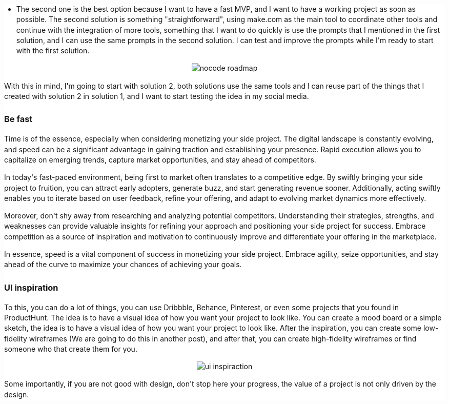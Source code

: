 - The second one is the best option because I want to have a fast MVP, and I want to have a working project as soon as possible.
The second solution is something "straightforward", using make.com as the main tool to coordinate other tools and continue with the integration of more tools, something that I want to do quickly is use the prompts that I mentioned in the first solution, and I can use the same prompts in the second solution. I can test and improve the prompts while I'm ready to start with the first solution.

<p align="center" width="100%">
<img src="https://i.imgur.com/1d3ZcfP.png" title="nocode roadmap" width="450"/>
</p>




With this in mind, I'm going to start with solution 2, both solutions use the same tools and I can reuse part of the things that I created with solution 2 in solution 1, and I want to start testing the idea in my social media.


### Be fast

Time is of the essence, especially when considering monetizing your side project. The digital landscape is constantly evolving, and speed can be a significant advantage in gaining traction and establishing your presence. Rapid execution allows you to capitalize on emerging trends, capture market opportunities, and stay ahead of competitors.

In today's fast-paced environment, being first to market often translates to a competitive edge. By swiftly bringing your side project to fruition, you can attract early adopters, generate buzz, and start generating revenue sooner. Additionally, acting swiftly enables you to iterate based on user feedback, refine your offering, and adapt to evolving market dynamics more effectively.

Moreover, don't shy away from researching and analyzing potential competitors. Understanding their strategies, strengths, and weaknesses can provide valuable insights for refining your approach and positioning your side project for success. Embrace competition as a source of inspiration and motivation to continuously improve and differentiate your offering in the marketplace.

In essence, speed is a vital component of success in monetizing your side project. Embrace agility, seize opportunities, and stay ahead of the curve to maximize your chances of achieving your goals.

### UI inspiration

To this, you can do a lot of things, you can use Dribbble, Behance, Pinterest, or even some projects that you found in ProductHunt. The idea is to have a visual idea of how you want your project to look like. You can create a mood board or a simple sketch, the idea is to have a visual idea of how you want your project to look like.
After the inspiration, you can create some low-fidelity wireframes (We are going to do this in another post), and after that, you can create high-fidelity wireframes or find someone who that create them for you.

<p align="center" width="100%">
<img src="https://i.imgur.com/8PMcRX2.png" title="ui inspiraction" width="450"/>
</p>

Some importantly, if you are not good with design, don't stop here your progress, the value of a project is not only driven by the design.
